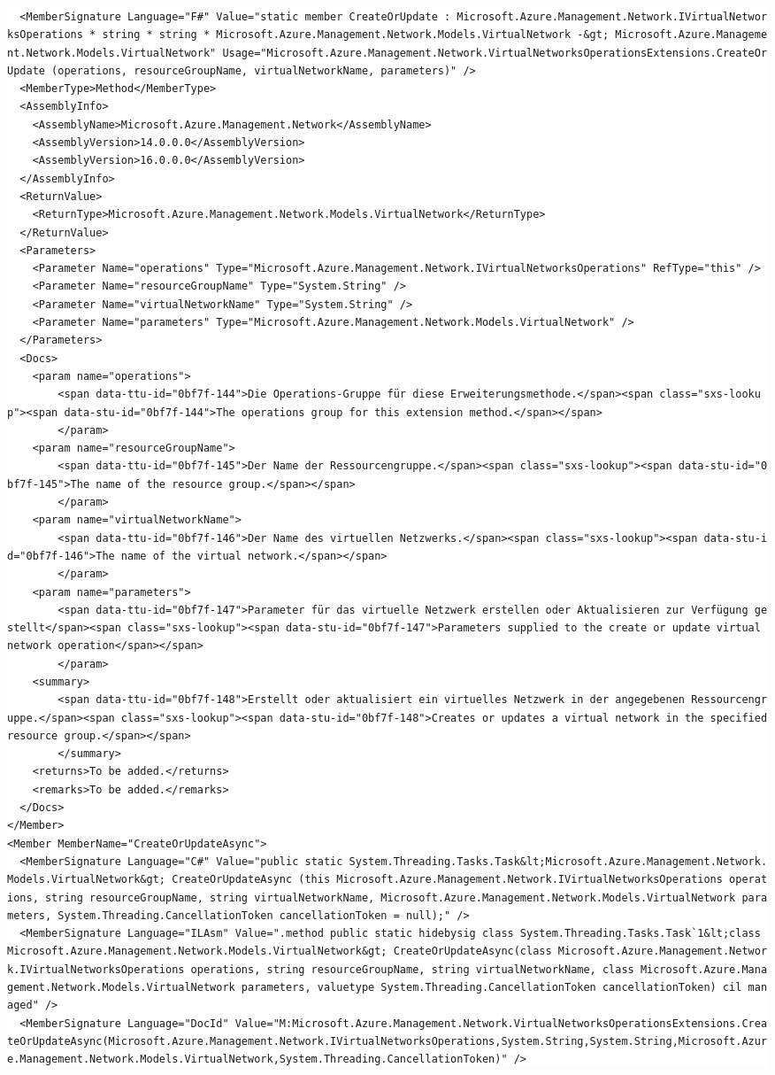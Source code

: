       <MemberSignature Language="F#" Value="static member CreateOrUpdate : Microsoft.Azure.Management.Network.IVirtualNetworksOperations * string * string * Microsoft.Azure.Management.Network.Models.VirtualNetwork -&gt; Microsoft.Azure.Management.Network.Models.VirtualNetwork" Usage="Microsoft.Azure.Management.Network.VirtualNetworksOperationsExtensions.CreateOrUpdate (operations, resourceGroupName, virtualNetworkName, parameters)" />
      <MemberType>Method</MemberType>
      <AssemblyInfo>
        <AssemblyName>Microsoft.Azure.Management.Network</AssemblyName>
        <AssemblyVersion>14.0.0.0</AssemblyVersion>
        <AssemblyVersion>16.0.0.0</AssemblyVersion>
      </AssemblyInfo>
      <ReturnValue>
        <ReturnType>Microsoft.Azure.Management.Network.Models.VirtualNetwork</ReturnType>
      </ReturnValue>
      <Parameters>
        <Parameter Name="operations" Type="Microsoft.Azure.Management.Network.IVirtualNetworksOperations" RefType="this" />
        <Parameter Name="resourceGroupName" Type="System.String" />
        <Parameter Name="virtualNetworkName" Type="System.String" />
        <Parameter Name="parameters" Type="Microsoft.Azure.Management.Network.Models.VirtualNetwork" />
      </Parameters>
      <Docs>
        <param name="operations">
            <span data-ttu-id="0bf7f-144">Die Operations-Gruppe für diese Erweiterungsmethode.</span><span class="sxs-lookup"><span data-stu-id="0bf7f-144">The operations group for this extension method.</span></span>
            </param>
        <param name="resourceGroupName">
            <span data-ttu-id="0bf7f-145">Der Name der Ressourcengruppe.</span><span class="sxs-lookup"><span data-stu-id="0bf7f-145">The name of the resource group.</span></span>
            </param>
        <param name="virtualNetworkName">
            <span data-ttu-id="0bf7f-146">Der Name des virtuellen Netzwerks.</span><span class="sxs-lookup"><span data-stu-id="0bf7f-146">The name of the virtual network.</span></span>
            </param>
        <param name="parameters">
            <span data-ttu-id="0bf7f-147">Parameter für das virtuelle Netzwerk erstellen oder Aktualisieren zur Verfügung gestellt</span><span class="sxs-lookup"><span data-stu-id="0bf7f-147">Parameters supplied to the create or update virtual network operation</span></span>
            </param>
        <summary>
            <span data-ttu-id="0bf7f-148">Erstellt oder aktualisiert ein virtuelles Netzwerk in der angegebenen Ressourcengruppe.</span><span class="sxs-lookup"><span data-stu-id="0bf7f-148">Creates or updates a virtual network in the specified resource group.</span></span>
            </summary>
        <returns>To be added.</returns>
        <remarks>To be added.</remarks>
      </Docs>
    </Member>
    <Member MemberName="CreateOrUpdateAsync">
      <MemberSignature Language="C#" Value="public static System.Threading.Tasks.Task&lt;Microsoft.Azure.Management.Network.Models.VirtualNetwork&gt; CreateOrUpdateAsync (this Microsoft.Azure.Management.Network.IVirtualNetworksOperations operations, string resourceGroupName, string virtualNetworkName, Microsoft.Azure.Management.Network.Models.VirtualNetwork parameters, System.Threading.CancellationToken cancellationToken = null);" />
      <MemberSignature Language="ILAsm" Value=".method public static hidebysig class System.Threading.Tasks.Task`1&lt;class Microsoft.Azure.Management.Network.Models.VirtualNetwork&gt; CreateOrUpdateAsync(class Microsoft.Azure.Management.Network.IVirtualNetworksOperations operations, string resourceGroupName, string virtualNetworkName, class Microsoft.Azure.Management.Network.Models.VirtualNetwork parameters, valuetype System.Threading.CancellationToken cancellationToken) cil managed" />
      <MemberSignature Language="DocId" Value="M:Microsoft.Azure.Management.Network.VirtualNetworksOperationsExtensions.CreateOrUpdateAsync(Microsoft.Azure.Management.Network.IVirtualNetworksOperations,System.String,System.String,Microsoft.Azure.Management.Network.Models.VirtualNetwork,System.Threading.CancellationToken)" />